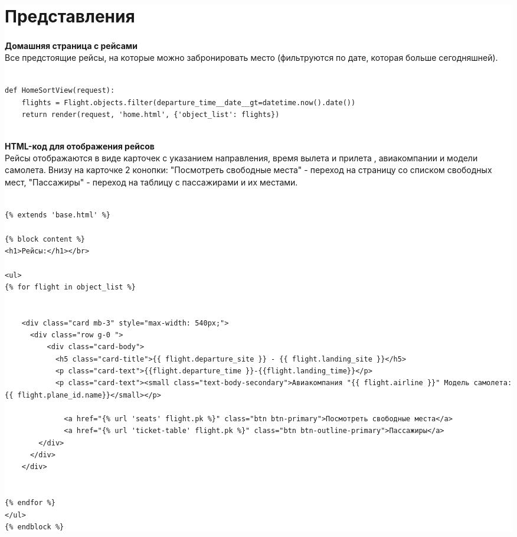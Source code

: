 # Представления

**Домашняя стрaница с рейсами**
</br> Все предстоящие рейсы, на которые можно забронировать место
(фильтруются по дате, которая больше сегодняшней).
```

def HomeSortView(request):
    flights = Flight.objects.filter(departure_time__date__gt=datetime.now().date())
    return render(request, 'home.html', {'object_list': flights})
        
```
**HTML-код для отображения рейсов**
</br> Рейсы отображаются в виде карточек с указанием направления, время вылета и прилета
, авиакомпании и модели самолета. Внизу на карточке 2 конопки: 
"Посмотреть свободные места" - переход на страницу со списком свободных мест, 
"Пассажиры" - переход на таблицу с пассажирами и их местами.

```

{% extends 'base.html' %}

{% block content %}
<h1>Рейсы:</h1></br>

<ul>
{% for flight in object_list %}


    <div class="card mb-3" style="max-width: 540px;">
      <div class="row g-0 ">
          <div class="card-body">
            <h5 class="card-title">{{ flight.departure_site }} - {{ flight.landing_site }}</h5>
            <p class="card-text">{{flight.departure_time }}-{{flight.landing_time}}</p>
            <p class="card-text"><small class="text-body-secondary">Авиакомпания "{{ flight.airline }}" Модель самолета: {{ flight.plane_id.name}}</small></p>

              <a href="{% url 'seats' flight.pk %}" class="btn btn-primary">Посмотреть свободные места</a>
              <a href="{% url 'ticket-table' flight.pk %}" class="btn btn-outline-primary">Пассажиры</a>
        </div>
      </div>
    </div>


{% endfor %}
</ul>
{% endblock %}

```